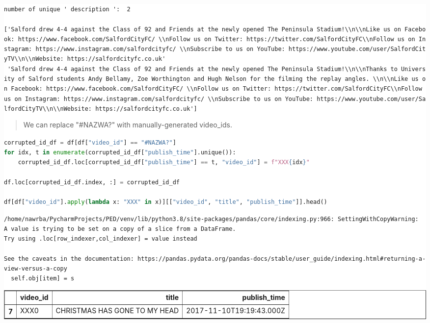    number of unique ' description ':  2 
    
    ['Salford drew 4-4 against the Class of 92 and Friends at the newly opened The Peninsula Stadium!\\n\\nLike us on Facebook: https://www.facebook.com/SalfordCityFC/ \\nFollow us on Twitter: https://twitter.com/SalfordCityFC\\nFollow us on Instagram: https://www.instagram.com/salfordcityfc/ \\nSubscribe to us on YouTube: https://www.youtube.com/user/SalfordCityTV\\n\\nWebsite: https://salfordcityfc.co.uk'
     'Salford drew 4-4 against the Class of 92 and Friends at the newly opened The Peninsula Stadium!\\n\\nThanks to University of Salford students Andy Bellamy, Zoe Worthington and Hugh Nelson for the filming the replay angles. \\n\\nLike us on Facebook: https://www.facebook.com/SalfordCityFC/ \\nFollow us on Twitter: https://twitter.com/SalfordCityFC\\nFollow us on Instagram: https://www.instagram.com/salfordcityfc/ \\nSubscribe to us on YouTube: https://www.youtube.com/user/SalfordCityTV\\n\\nWebsite: https://salfordcityfc.co.uk']


> We can replace "#NAZWA?" with manually-generated video_ids.


```python
corrupted_id_df = df[df["video_id"] == "#NAZWA?"]
for idx, t in enumerate(corrupted_id_df["publish_time"].unique()):
    corrupted_id_df.loc[corrupted_id_df["publish_time"] == t, "video_id"] = f"XXX{idx}"

df.loc[corrupted_id_df.index, :] = corrupted_id_df

df[df["video_id"].apply(lambda x: "XXX" in x)][["video_id", "title", "publish_time"]].head()
```

    /home/nawrba/PycharmProjects/PED/venv/lib/python3.8/site-packages/pandas/core/indexing.py:966: SettingWithCopyWarning: 
    A value is trying to be set on a copy of a slice from a DataFrame.
    Try using .loc[row_indexer,col_indexer] = value instead
    
    See the caveats in the documentation: https://pandas.pydata.org/pandas-docs/stable/user_guide/indexing.html#returning-a-view-versus-a-copy
      self.obj[item] = s





<div>
<style scoped>
    .dataframe tbody tr th:only-of-type {
        vertical-align: middle;
    }

    .dataframe tbody tr th {
        vertical-align: top;
    }

    .dataframe thead th {
        text-align: right;
    }
</style>
<table border="1" class="dataframe">
  <thead>
    <tr style="text-align: right;">
      <th></th>
      <th>video_id</th>
      <th>title</th>
      <th>publish_time</th>
    </tr>
  </thead>
  <tbody>
    <tr>
      <th>7</th>
      <td>XXX0</td>
      <td>CHRISTMAS HAS GONE TO MY HEAD</td>
      <td>2017-11-10T19:19:43.000Z</td>